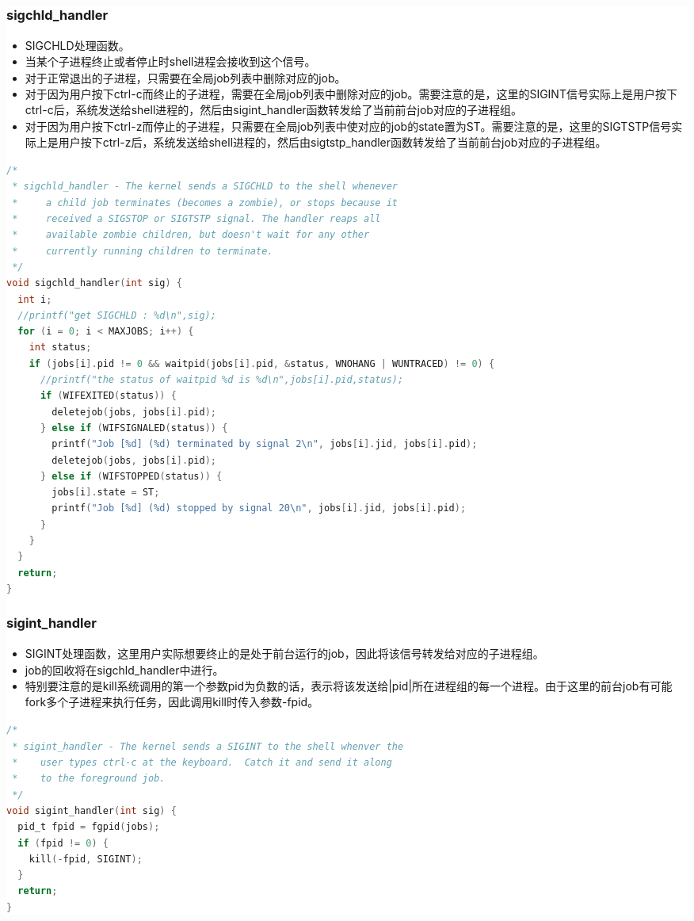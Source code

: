 ```c
```

### sigchld_handler
- SIGCHLD处理函数。
- 当某个子进程终止或者停止时shell进程会接收到这个信号。
- 对于正常退出的子进程，只需要在全局job列表中删除对应的job。
- 对于因为用户按下ctrl-c而终止的子进程，需要在全局job列表中删除对应的job。需要注意的是，这里的SIGINT信号实际上是用户按下ctrl-c后，系统发送给shell进程的，然后由sigint_handler函数转发给了当前前台job对应的子进程组。
- 对于因为用户按下ctrl-z而停止的子进程，只需要在全局job列表中使对应的job的state置为ST。需要注意的是，这里的SIGTSTP信号实际上是用户按下ctrl-z后，系统发送给shell进程的，然后由sigtstp_handler函数转发给了当前前台job对应的子进程组。
```c
/* 
 * sigchld_handler - The kernel sends a SIGCHLD to the shell whenever
 *     a child job terminates (becomes a zombie), or stops because it
 *     received a SIGSTOP or SIGTSTP signal. The handler reaps all
 *     available zombie children, but doesn't wait for any other
 *     currently running children to terminate.  
 */
void sigchld_handler(int sig) {
  int i;
  //printf("get SIGCHLD : %d\n",sig);
  for (i = 0; i < MAXJOBS; i++) {
    int status;
    if (jobs[i].pid != 0 && waitpid(jobs[i].pid, &status, WNOHANG | WUNTRACED) != 0) {
      //printf("the status of waitpid %d is %d\n",jobs[i].pid,status);
      if (WIFEXITED(status)) {
        deletejob(jobs, jobs[i].pid);
      } else if (WIFSIGNALED(status)) {
        printf("Job [%d] (%d) terminated by signal 2\n", jobs[i].jid, jobs[i].pid);
        deletejob(jobs, jobs[i].pid);
      } else if (WIFSTOPPED(status)) {
        jobs[i].state = ST;
        printf("Job [%d] (%d) stopped by signal 20\n", jobs[i].jid, jobs[i].pid);
      }
    }
  }
  return;
}
```

### sigint_handler
- SIGINT处理函数，这里用户实际想要终止的是处于前台运行的job，因此将该信号转发给对应的子进程组。
- job的回收将在sigchld_handler中进行。
- 特别要注意的是kill系统调用的第一个参数pid为负数的话，表示将该发送给|pid|所在进程组的每一个进程。由于这里的前台job有可能fork多个子进程来执行任务，因此调用kill时传入参数-fpid。
```c
/* 
 * sigint_handler - The kernel sends a SIGINT to the shell whenver the
 *    user types ctrl-c at the keyboard.  Catch it and send it along
 *    to the foreground job.  
 */
void sigint_handler(int sig) {
  pid_t fpid = fgpid(jobs);
  if (fpid != 0) {
    kill(-fpid, SIGINT);
  }
  return;
}
```
